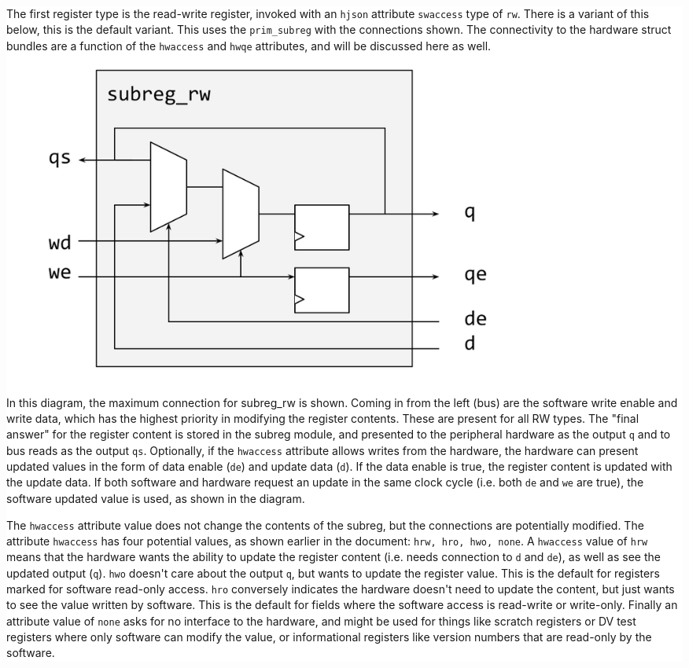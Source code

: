The first register type is the read-write register, invoked with an `hjson` attribute `swaccess` type of `rw`.
There is a variant of this below, this is the default variant.
This uses the `prim_subreg` with the connections shown.
The connectivity to the hardware struct bundles are a function of the `hwaccess` and `hwqe` attributes, and will be discussed here as well.

![subreg_rw](./doc/subreg_rw.svg)


In this diagram, the maximum connection for subreg_rw is shown.
Coming in from the left (bus) are the software write enable and write data, which has the highest priority in modifying the register contents.
These are present for all RW types.
The "final answer" for the register content is stored in the subreg module, and presented to the peripheral hardware as the output `q` and to bus reads as the output `qs`.
Optionally, if the `hwaccess` attribute allows writes from the hardware, the hardware can present updated values in the form of data enable (`de`) and update data (`d`).
If the data enable is true, the register content is updated with the update data.
If both software and hardware request an update in the same clock cycle (i.e. both `de` and `we` are true), the software updated value is used, as shown in the diagram.

The `hwaccess` attribute value does not change the contents of the subreg, but the connections are potentially modified.
The attribute `hwaccess` has four potential values, as shown earlier in the document: `hrw, hro, hwo, none`.
A `hwaccess` value of `hrw` means that the hardware wants the ability to update the register content (i.e. needs connection to `d` and `de`), as well as see the updated output (`q`).
`hwo` doesn't care about the output `q`, but wants to update the register value.
This is the default for registers marked for software read-only access.
`hro` conversely indicates the hardware doesn't need to update the content, but just wants to see the value written by software.
This is the default for fields where the software access is read-write or write-only.
Finally an attribute value of `none` asks for no interface to the hardware, and might be used for things like scratch registers or DV test registers where only software can modify the value, or informational registers like version numbers that are read-only by the software.

